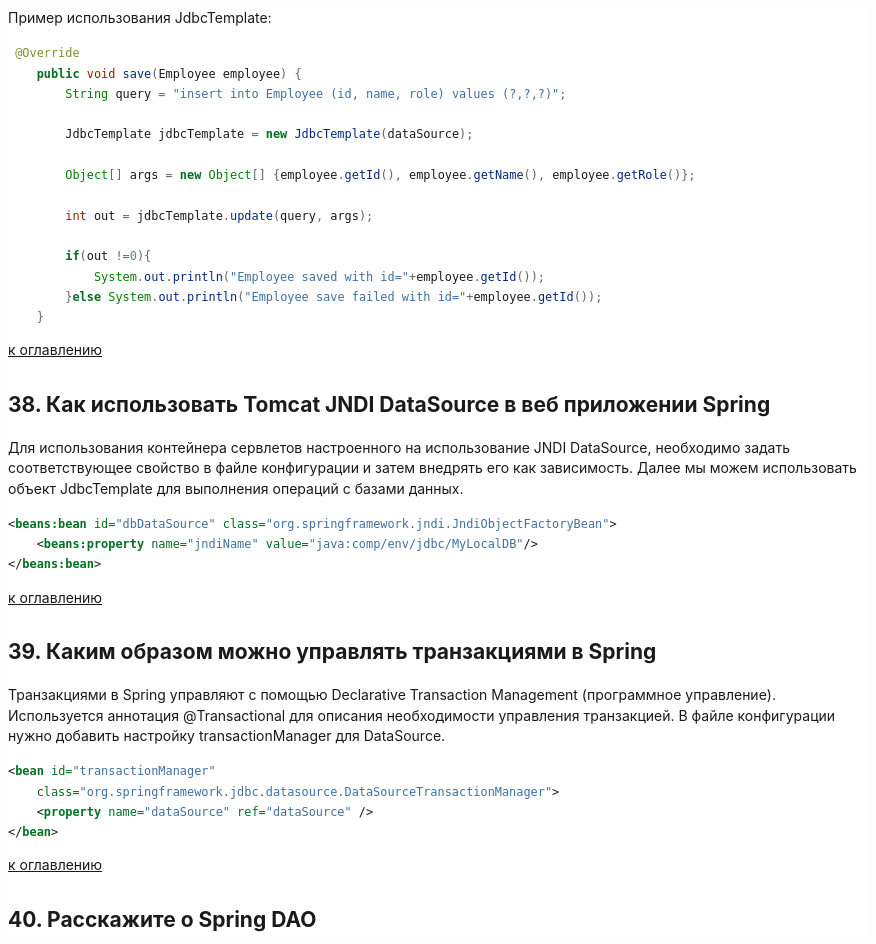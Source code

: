 Пример использования JdbcTemplate:

```java
 @Override
    public void save(Employee employee) {
        String query = "insert into Employee (id, name, role) values (?,?,?)";
         
        JdbcTemplate jdbcTemplate = new JdbcTemplate(dataSource);
         
        Object[] args = new Object[] {employee.getId(), employee.getName(), employee.getRole()};
         
        int out = jdbcTemplate.update(query, args);
         
        if(out !=0){
            System.out.println("Employee saved with id="+employee.getId());
        }else System.out.println("Employee save failed with id="+employee.getId());
    }
```

[к оглавлению](#Spring)

## 38. Как использовать Tomcat JNDI DataSource в веб приложении Spring

Для использования контейнера сервлетов настроенного на использование JNDI DataSource,
необходимо задать соответствующее свойство в файле конфигурации и затем внедрять его как зависимость.
Далее мы можем использовать объект JdbcTemplate для выполнения операций с базами данных.

```xml
<beans:bean id="dbDataSource" class="org.springframework.jndi.JndiObjectFactoryBean">
    <beans:property name="jndiName" value="java:comp/env/jdbc/MyLocalDB"/>
</beans:bean>
```

[к оглавлению](#Spring)

## 39. Каким образом можно управлять транзакциями в Spring

Транзакциями в Spring управляют с помощью Declarative Transaction Management (программное управление).
Используется аннотация @Transactional для описания необходимости управления транзакцией.
В файле конфигурации нужно добавить настройку transactionManager для DataSource.

```xml
<bean id="transactionManager"
    class="org.springframework.jdbc.datasource.DataSourceTransactionManager">
    <property name="dataSource" ref="dataSource" />
</bean>
```

[к оглавлению](#Spring)

## 40. Расскажите о Spring DAO

